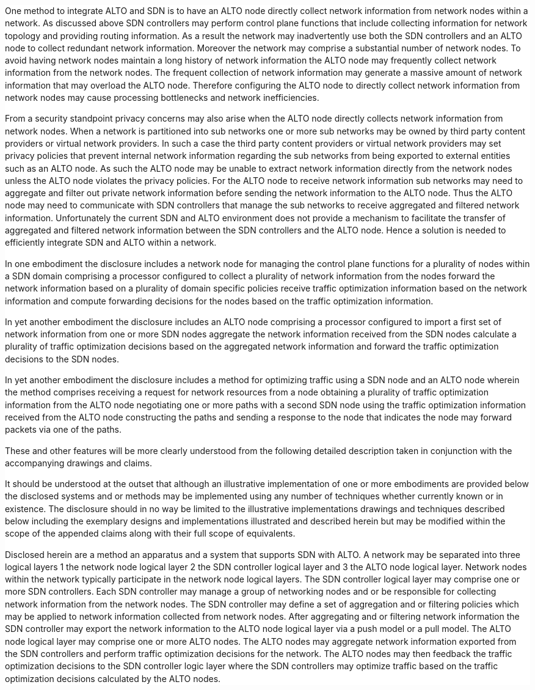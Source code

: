 One method to integrate ALTO and SDN is to have an ALTO node directly collect network information from network nodes within a network. As discussed above SDN controllers may perform control plane functions that include collecting information for network topology and providing routing information. As a result the network may inadvertently use both the SDN controllers and an ALTO node to collect redundant network information. Moreover the network may comprise a substantial number of network nodes. To avoid having network nodes maintain a long history of network information the ALTO node may frequently collect network information from the network nodes. The frequent collection of network information may generate a massive amount of network information that may overload the ALTO node. Therefore configuring the ALTO node to directly collect network information from network nodes may cause processing bottlenecks and network inefficiencies.

From a security standpoint privacy concerns may also arise when the ALTO node directly collects network information from network nodes. When a network is partitioned into sub networks one or more sub networks may be owned by third party content providers or virtual network providers. In such a case the third party content providers or virtual network providers may set privacy policies that prevent internal network information regarding the sub networks from being exported to external entities such as an ALTO node. As such the ALTO node may be unable to extract network information directly from the network nodes unless the ALTO node violates the privacy policies. For the ALTO node to receive network information sub networks may need to aggregate and filter out private network information before sending the network information to the ALTO node. Thus the ALTO node may need to communicate with SDN controllers that manage the sub networks to receive aggregated and filtered network information. Unfortunately the current SDN and ALTO environment does not provide a mechanism to facilitate the transfer of aggregated and filtered network information between the SDN controllers and the ALTO node. Hence a solution is needed to efficiently integrate SDN and ALTO within a network.

In one embodiment the disclosure includes a network node for managing the control plane functions for a plurality of nodes within a SDN domain comprising a processor configured to collect a plurality of network information from the nodes forward the network information based on a plurality of domain specific policies receive traffic optimization information based on the network information and compute forwarding decisions for the nodes based on the traffic optimization information.

In yet another embodiment the disclosure includes an ALTO node comprising a processor configured to import a first set of network information from one or more SDN nodes aggregate the network information received from the SDN nodes calculate a plurality of traffic optimization decisions based on the aggregated network information and forward the traffic optimization decisions to the SDN nodes.

In yet another embodiment the disclosure includes a method for optimizing traffic using a SDN node and an ALTO node wherein the method comprises receiving a request for network resources from a node obtaining a plurality of traffic optimization information from the ALTO node negotiating one or more paths with a second SDN node using the traffic optimization information received from the ALTO node constructing the paths and sending a response to the node that indicates the node may forward packets via one of the paths.

These and other features will be more clearly understood from the following detailed description taken in conjunction with the accompanying drawings and claims.

It should be understood at the outset that although an illustrative implementation of one or more embodiments are provided below the disclosed systems and or methods may be implemented using any number of techniques whether currently known or in existence. The disclosure should in no way be limited to the illustrative implementations drawings and techniques described below including the exemplary designs and implementations illustrated and described herein but may be modified within the scope of the appended claims along with their full scope of equivalents.

Disclosed herein are a method an apparatus and a system that supports SDN with ALTO. A network may be separated into three logical layers 1 the network node logical layer 2 the SDN controller logical layer and 3 the ALTO node logical layer. Network nodes within the network typically participate in the network node logical layers. The SDN controller logical layer may comprise one or more SDN controllers. Each SDN controller may manage a group of networking nodes and or be responsible for collecting network information from the network nodes. The SDN controller may define a set of aggregation and or filtering policies which may be applied to network information collected from network nodes. After aggregating and or filtering network information the SDN controller may export the network information to the ALTO node logical layer via a push model or a pull model. The ALTO node logical layer may comprise one or more ALTO nodes. The ALTO nodes may aggregate network information exported from the SDN controllers and perform traffic optimization decisions for the network. The ALTO nodes may then feedback the traffic optimization decisions to the SDN controller logic layer where the SDN controllers may optimize traffic based on the traffic optimization decisions calculated by the ALTO nodes.